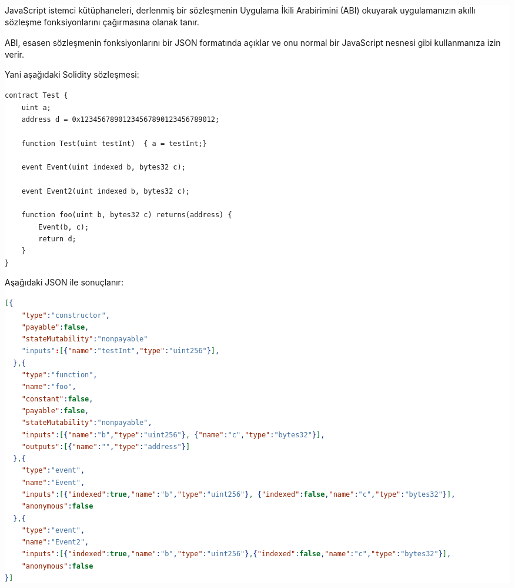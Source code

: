 JavaScript istemci kütüphaneleri, derlenmiş bir sözleşmenin Uygulama İkili Arabirimini (ABI) okuyarak uygulamanızın akıllı sözleşme fonksiyonlarını çağırmasına olanak tanır.

ABI, esasen sözleşmenin fonksiyonlarını bir JSON formatında açıklar ve onu normal bir JavaScript nesnesi gibi kullanmanıza izin verir.

Yani aşağıdaki Solidity sözleşmesi:

```solidity
contract Test {
    uint a;
    address d = 0x12345678901234567890123456789012;

    function Test(uint testInt)  { a = testInt;}

    event Event(uint indexed b, bytes32 c);

    event Event2(uint indexed b, bytes32 c);

    function foo(uint b, bytes32 c) returns(address) {
        Event(b, c);
        return d;
    }
}
```

Aşağıdaki JSON ile sonuçlanır:

```json
[{
    "type":"constructor",
    "payable":false,
    "stateMutability":"nonpayable"
    "inputs":[{"name":"testInt","type":"uint256"}],
  },{
    "type":"function",
    "name":"foo",
    "constant":false,
    "payable":false,
    "stateMutability":"nonpayable",
    "inputs":[{"name":"b","type":"uint256"}, {"name":"c","type":"bytes32"}],
    "outputs":[{"name":"","type":"address"}]
  },{
    "type":"event",
    "name":"Event",
    "inputs":[{"indexed":true,"name":"b","type":"uint256"}, {"indexed":false,"name":"c","type":"bytes32"}],
    "anonymous":false
  },{
    "type":"event",
    "name":"Event2",
    "inputs":[{"indexed":true,"name":"b","type":"uint256"},{"indexed":false,"name":"c","type":"bytes32"}],
    "anonymous":false
}]
```
